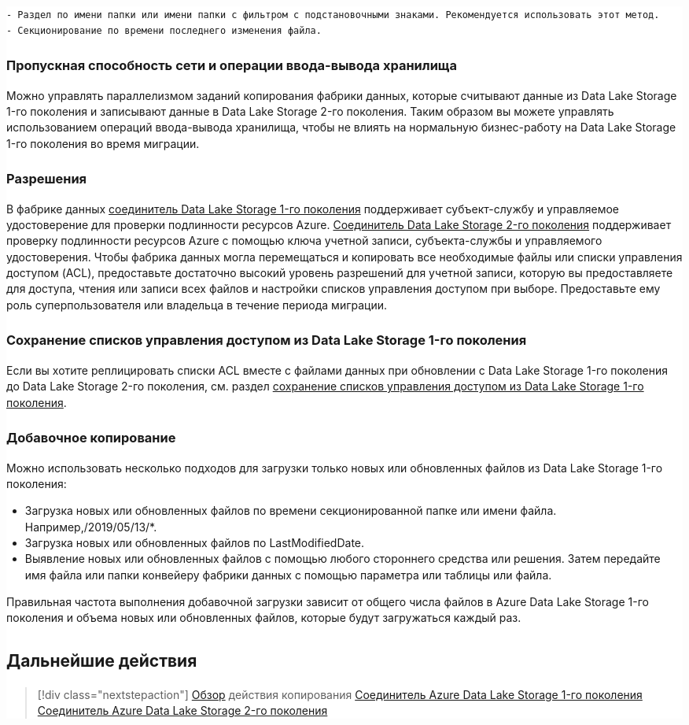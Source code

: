     - Раздел по имени папки или имени папки с фильтром с подстановочными знаками. Рекомендуется использовать этот метод.
    - Секционирование по времени последнего изменения файла.

### <a name="network-bandwidth-and-storage-io"></a>Пропускная способность сети и операции ввода-вывода хранилища 

Можно управлять параллелизмом заданий копирования фабрики данных, которые считывают данные из Data Lake Storage 1-го поколения и записывают данные в Data Lake Storage 2-го поколения. Таким образом вы можете управлять использованием операций ввода-вывода хранилища, чтобы не влиять на нормальную бизнес-работу на Data Lake Storage 1-го поколения во время миграции.

### <a name="permissions"></a>Разрешения 

В фабрике данных [соединитель Data Lake Storage 1-го поколения](connector-azure-data-lake-store.md) поддерживает субъект-службу и управляемое удостоверение для проверки подлинности ресурсов Azure. [Соединитель Data Lake Storage 2-го поколения](connector-azure-data-lake-storage.md) поддерживает проверку подлинности ресурсов Azure с помощью ключа учетной записи, субъекта-службы и управляемого удостоверения. Чтобы фабрика данных могла перемещаться и копировать все необходимые файлы или списки управления доступом (ACL), предоставьте достаточно высокий уровень разрешений для учетной записи, которую вы предоставляете для доступа, чтения или записи всех файлов и настройки списков управления доступом при выборе. Предоставьте ему роль суперпользователя или владельца в течение периода миграции. 

### <a name="preserve-acls-from-data-lake-storage-gen1"></a>Сохранение списков управления доступом из Data Lake Storage 1-го поколения

Если вы хотите реплицировать списки ACL вместе с файлами данных при обновлении с Data Lake Storage 1-го поколения до Data Lake Storage 2-го поколения, см. раздел [сохранение списков управления доступом из Data Lake Storage 1-го поколения](connector-azure-data-lake-storage.md#preserve-acls). 

### <a name="incremental-copy"></a>Добавочное копирование 

Можно использовать несколько подходов для загрузки только новых или обновленных файлов из Data Lake Storage 1-го поколения:

- Загрузка новых или обновленных файлов по времени секционированной папке или имени файла. Например,/2019/05/13/*.
- Загрузка новых или обновленных файлов по LastModifiedDate.
- Выявление новых или обновленных файлов с помощью любого стороннего средства или решения. Затем передайте имя файла или папки конвейеру фабрики данных с помощью параметра или таблицы или файла. 

Правильная частота выполнения добавочной загрузки зависит от общего числа файлов в Azure Data Lake Storage 1-го поколения и объема новых или обновленных файлов, которые будут загружаться каждый раз. 

## <a name="next-steps"></a>Дальнейшие действия

> [!div class="nextstepaction"]
> [Обзор](copy-activity-overview.md) 
>  действия копирования [Соединитель Azure Data Lake Storage 1-го поколения](connector-azure-data-lake-store.md) 
>  [Соединитель Azure Data Lake Storage 2-го поколения](connector-azure-data-lake-storage.md)